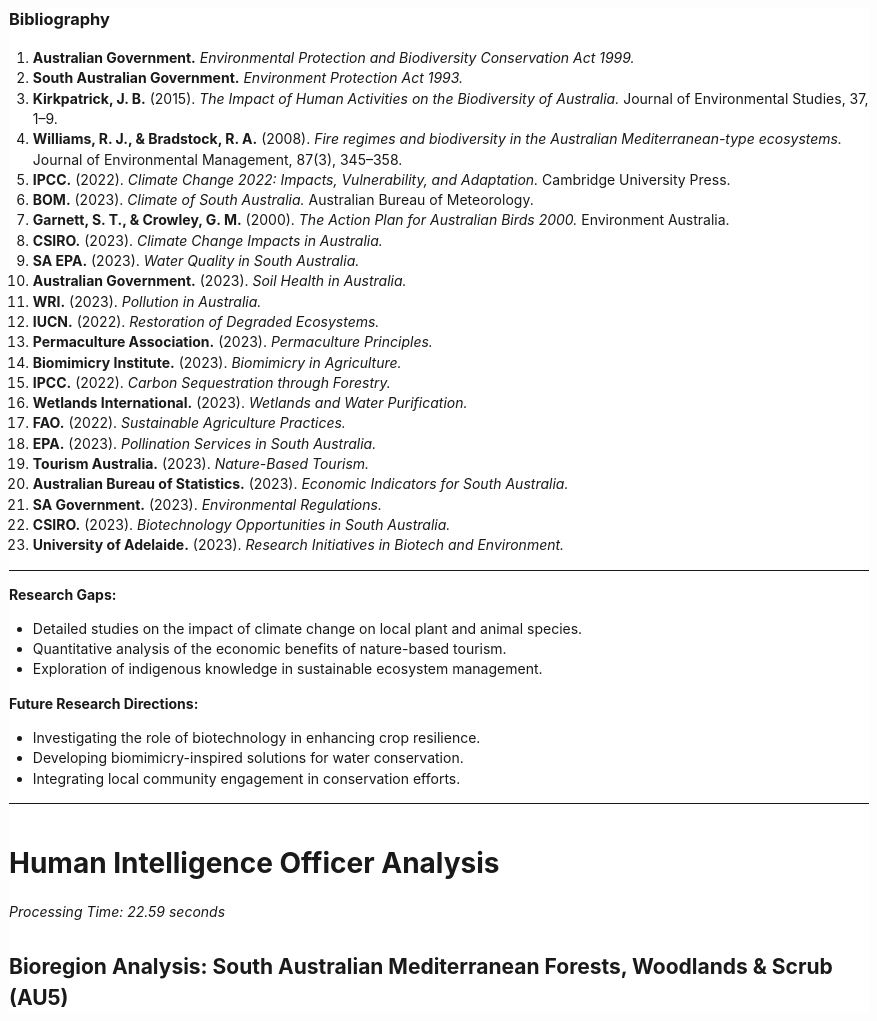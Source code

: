 
### Bibliography

1. **Australian Government.** *Environmental Protection and Biodiversity Conservation Act 1999.*
2. **South Australian Government.** *Environment Protection Act 1993.*
3. **Kirkpatrick, J. B.** (2015). *The Impact of Human Activities on the Biodiversity of Australia.* Journal of Environmental Studies, 37, 1–9.
4. **Williams, R. J., & Bradstock, R. A.** (2008). *Fire regimes and biodiversity in the Australian Mediterranean-type ecosystems.* Journal of Environmental Management, 87(3), 345–358.
5. **IPCC.** (2022). *Climate Change 2022: Impacts, Vulnerability, and Adaptation.* Cambridge University Press.
6. **BOM.** (2023). *Climate of South Australia.* Australian Bureau of Meteorology.
7. **Garnett, S. T., & Crowley, G. M.** (2000). *The Action Plan for Australian Birds 2000.* Environment Australia.
8. **CSIRO.** (2023). *Climate Change Impacts in Australia.*
9. **SA EPA.** (2023). *Water Quality in South Australia.*
10. **Australian Government.** (2023). *Soil Health in Australia.*
11. **WRI.** (2023). *Pollution in Australia.*
12. **IUCN.** (2022). *Restoration of Degraded Ecosystems.*
13. **Permaculture Association.** (2023). *Permaculture Principles.*
14. **Biomimicry Institute.** (2023). *Biomimicry in Agriculture.*
15. **IPCC.** (2022). *Carbon Sequestration through Forestry.*
16. **Wetlands International.** (2023). *Wetlands and Water Purification.*
17. **FAO.** (2022). *Sustainable Agriculture Practices.*
18. **EPA.** (2023). *Pollination Services in South Australia.*
19. **Tourism Australia.** (2023). *Nature-Based Tourism.*
20. **Australian Bureau of Statistics.** (2023). *Economic Indicators for South Australia.*
21. **SA Government.** (2023). *Environmental Regulations.*
22. **CSIRO.** (2023). *Biotechnology Opportunities in South Australia.*
23. **University of Adelaide.** (2023). *Research Initiatives in Biotech and Environment.*

---

**Research Gaps:**
- Detailed studies on the impact of climate change on local plant and animal species.
- Quantitative analysis of the economic benefits of nature-based tourism.
- Exploration of indigenous knowledge in sustainable ecosystem management.

**Future Research Directions:**
- Investigating the role of biotechnology in enhancing crop resilience.
- Developing biomimicry-inspired solutions for water conservation.
- Integrating local community engagement in conservation efforts.

---

# Human Intelligence Officer Analysis

*Processing Time: 22.59 seconds*

## Bioregion Analysis: South Australian Mediterranean Forests, Woodlands & Scrub (AU5)
